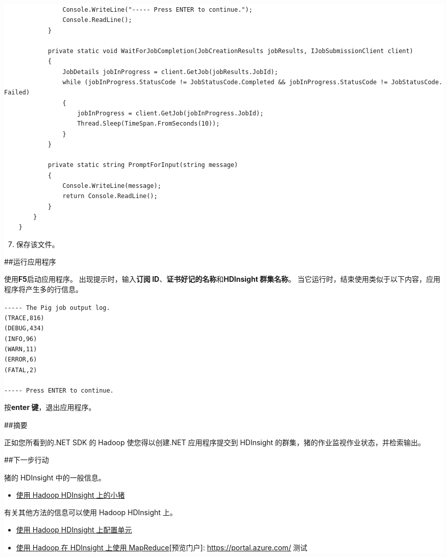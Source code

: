                     Console.WriteLine("----- Press ENTER to continue.");
                    Console.ReadLine();
                }

                private static void WaitForJobCompletion(JobCreationResults jobResults, IJobSubmissionClient client)
                {
                    JobDetails jobInProgress = client.GetJob(jobResults.JobId);
                    while (jobInProgress.StatusCode != JobStatusCode.Completed && jobInProgress.StatusCode != JobStatusCode.Failed)
                    {
                        jobInProgress = client.GetJob(jobInProgress.JobId);
                        Thread.Sleep(TimeSpan.FromSeconds(10));
                    }
                }

                private static string PromptForInput(string message)
                {
                    Console.WriteLine(message);
                    return Console.ReadLine();
                }
            }
        }


7. 保存该文件。

##<a id="run"></a>运行应用程序

使用**F5**启动应用程序。 出现提示时，输入**订阅 ID**、**证书好记的名称**和**HDInsight 群集名称**。 当它运行时，结束使用类似于以下内容，应用程序将产生多的行信息。

```
----- The Pig job output log.
(TRACE,816)
(DEBUG,434)
(INFO,96)
(WARN,11)
(ERROR,6)
(FATAL,2)

----- Press ENTER to continue.
```

按**enter 键**，退出应用程序。

##<a id="summary"></a>摘要

正如您所看到的.NET SDK 的 Hadoop 使您得以创建.NET 应用程序提交到 HDInsight 的群集，猪的作业监视作业状态，并检索输出。

##<a id="nextsteps"></a>下一步行动

猪的 HDInsight 中的一般信息。

* [使用 Hadoop HDInsight 上的小猪](hdinsight-use-pig.md)

有关其他方法的信息可以使用 Hadoop HDInsight 上。

* [使用 Hadoop HDInsight 上配置单元](hdinsight-use-hive.md)

* [使用 Hadoop 在 HDInsight 上使用 MapReduce](hdinsight-use-mapreduce.md)[预览门户]: https://portal.azure.com/ 测试
